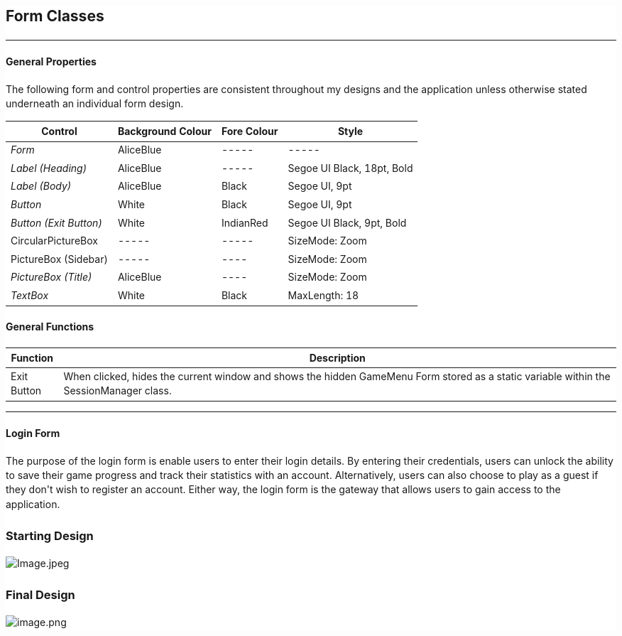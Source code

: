 ## Form Classes

----

#### General Properties

The following form and control properties are consistent throughout my designs and the application unless otherwise stated underneath an individual form design.

| **Control**            | **Background Colour** | **Fore Colour** | **Style**                  |
| ---------------------- | --------------------- | --------------- | -------------------------- |
| *Form*                 | AliceBlue             | \-----          | \-----                     |
| *Label (Heading)*      | AliceBlue             | \-----          | Segoe UI Black, 18pt, Bold |
| *Label (Body)*         | AliceBlue             | Black           | Segoe UI, 9pt              |
| *Button*               | White                 | Black           | Segoe UI, 9pt              |
| *Button (Exit Button)* | White                 | IndianRed       | Segoe UI Black, 9pt, Bold  |
| CircularPictureBox     | \-----                | \-----          | SizeMode: Zoom             |
| PictureBox (Sidebar)   | \-----                | \----           | SizeMode: Zoom             |
| *PictureBox (Title)*   | AliceBlue             | \----           | SizeMode: Zoom             |
| *TextBox*              | White                 | Black           | MaxLength: 18              |

#### General Functions

| Function    | Description                                                                                                                            |
| ----------- | -------------------------------------------------------------------------------------------------------------------------------------- |
| Exit Button | When clicked, hides the current window and shows the hidden GameMenu Form stored as a static variable within the SessionManager class. |

----

#### Login Form

The purpose of the login form is enable users to enter their login details. By entering their credentials, users can unlock the ability to save their game progress and track their statistics with an account. Alternatively, users can also choose to play as a guest if they don't wish to register an account. Either way, the login form is the gateway that allows users to gain access to the application.

### Starting Design

![Image.jpeg](https://res.craft.do/user/full/980f7942-2870-cf65-9cb1-806c4d74eb08/doc/752B08EA-8C41-4FD7-B5EF-2CBB363C2A4F/05D3C03A-5CA0-4A8A-A481-77D28407DA6A_2/XUovNHUn7SWkG8i7AJyAzWiXoYs1sXc4qySarUJPQi0z/Image.jpeg)

### Final Design

![image.png](https://res.craft.do/user/full/980f7942-2870-cf65-9cb1-806c4d74eb08/doc/752B08EA-8C41-4FD7-B5EF-2CBB363C2A4F/4915ffc9-b9b4-435f-861e-3bf8822229a6)
